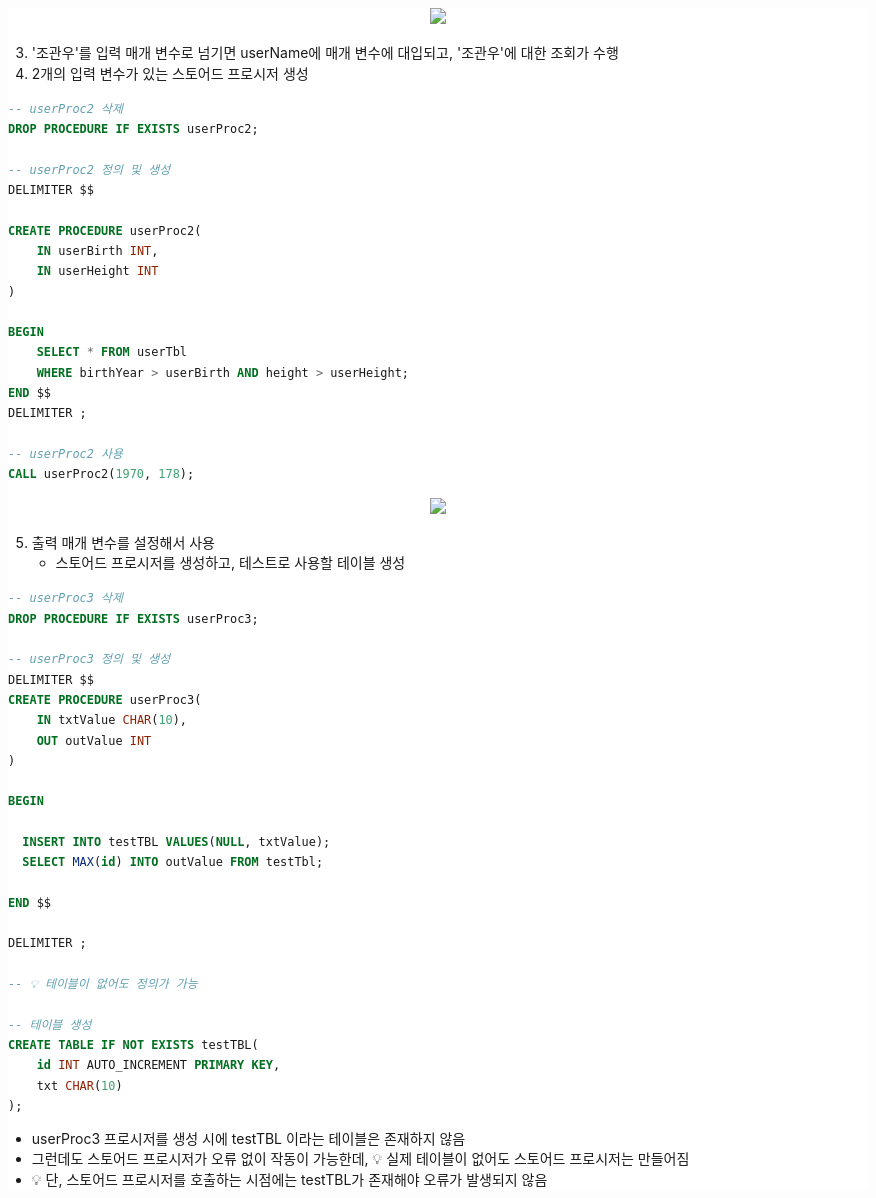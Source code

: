 <div align="center">
<img src="https://github.com/user-attachments/assets/febec46b-8b43-45d7-a29e-cd1a69c79055">
</div>

3. '조관우'를 입력 매개 변수로 넘기면 userName에 매개 변수에 대입되고, '조관우'에 대한 조회가 수행
4. 2개의 입력 변수가 있는 스토어드 프로시저 생성
```sql
-- userProc2 삭제
DROP PROCEDURE IF EXISTS userProc2;

-- userProc2 정의 및 생성
DELIMITER $$

CREATE PROCEDURE userProc2(
    IN userBirth INT,
    IN userHeight INT
)

BEGIN
    SELECT * FROM userTbl
    WHERE birthYear > userBirth AND height > userHeight;
END $$
DELIMITER ;

-- userProc2 사용
CALL userProc2(1970, 178);
```
<div align="center">
<img src="https://github.com/user-attachments/assets/990d8247-037a-4184-b753-d8a86c1b562b">
</div>

5. 출력 매개 변수를 설정해서 사용
   - 스토어드 프로시저를 생성하고, 테스트로 사용할 테이블 생성
```sql
-- userProc3 삭제
DROP PROCEDURE IF EXISTS userProc3;

-- userProc3 정의 및 생성
DELIMITER $$
CREATE PROCEDURE userProc3(
    IN txtValue CHAR(10),
    OUT outValue INT
)

BEGIN

  INSERT INTO testTBL VALUES(NULL, txtValue);
  SELECT MAX(id) INTO outValue FROM testTbl;

END $$

DELIMITER ;

-- 💡 테이블이 없어도 정의가 가능

-- 테이블 생성
CREATE TABLE IF NOT EXISTS testTBL(
    id INT AUTO_INCREMENT PRIMARY KEY,
    txt CHAR(10)
);
```
  - userProc3 프로시저를 생성 시에 testTBL 이라는 테이블은 존재하지 않음
  - 그런데도 스토어드 프로시저가 오류 없이 작동이 가능한데, 💡 실제 테이블이 없어도 스토어드 프로시저는 만들어짐
  - 💡 단, 스토어드 프로시저를 호출하는 시점에는 testTBL가 존재해야 오류가 발생되지 않음